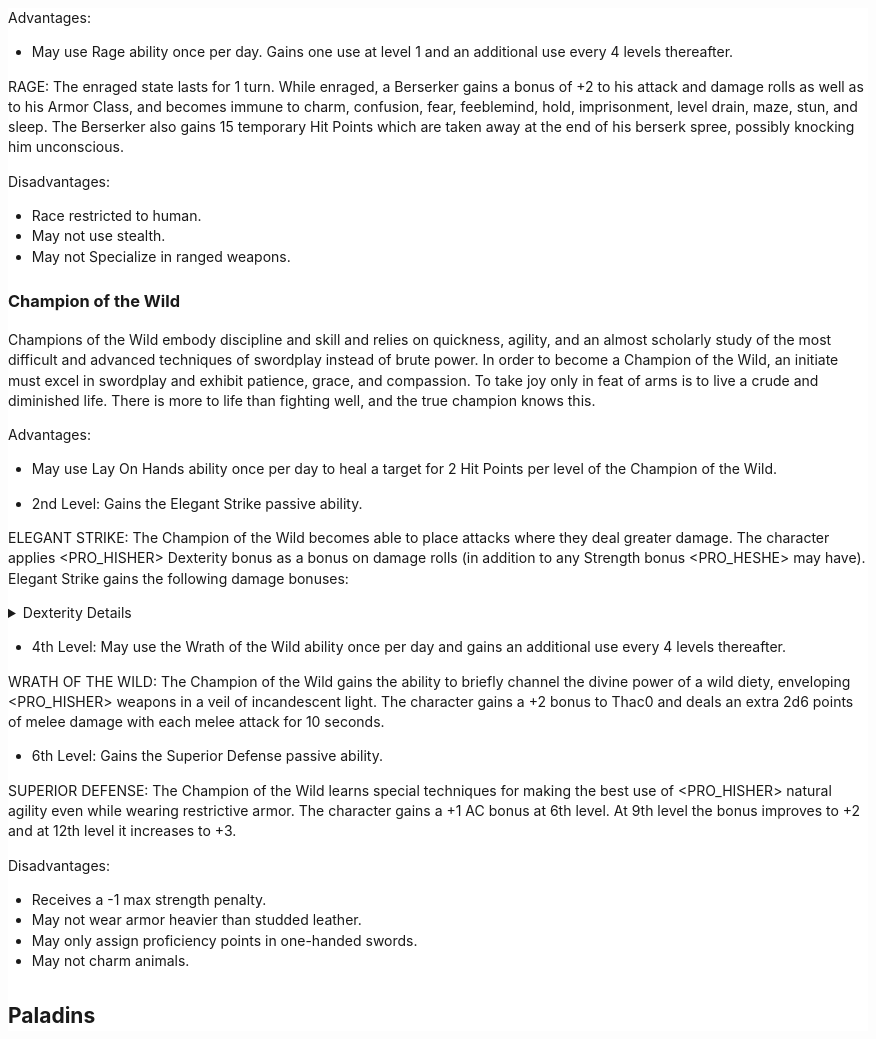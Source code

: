 Advantages:
- May use Rage ability once per day. Gains one use at level 1 and an additional use every 4 levels thereafter.

RAGE: The enraged state lasts for 1 turn. While enraged, a Berserker gains a bonus of +2 to his attack and damage rolls as well as to his Armor Class, and becomes immune to charm, confusion, fear, feeblemind, hold, imprisonment, level drain, maze, stun, and sleep. The Berserker also gains 15 temporary Hit Points which are taken away at the end of his berserk spree, possibly knocking him unconscious.

Disadvantages:
- Race restricted to human.
- May not use stealth.
- May not Specialize in ranged weapons.

### Champion of the Wild

Champions of the Wild embody discipline and skill and relies on quickness, agility, and an almost scholarly study of the most difficult and advanced techniques of swordplay instead of brute power. In order to become a Champion of the Wild, an initiate must excel in swordplay and exhibit patience, grace, and compassion. To take joy only in feat of arms is to live a crude and diminished life. There is more to life than fighting well, and the true champion knows this.

Advantages:
- May use Lay On Hands ability once per day to heal a target for 2 Hit Points per level of the Champion of the Wild.

- 2nd Level: Gains the Elegant Strike passive ability. 

ELEGANT STRIKE: The Champion of the Wild becomes able to place attacks where they deal greater damage. The character applies <PRO_HISHER> Dexterity bonus as a bonus on damage rolls (in addition to any Strength bonus <PRO_HESHE> may have). Elegant Strike gains the following damage bonuses:
<details><summary>Dexterity Details</summary></details>

- 4th Level: May use the Wrath of the Wild ability once per day and gains an additional use every 4 levels thereafter.

WRATH OF THE WILD: The Champion of the Wild gains the ability to briefly channel the divine power of a wild diety, enveloping <PRO_HISHER> weapons in a veil of incandescent light. The character gains a +2 bonus to Thac0 and deals an extra 2d6 points of melee damage with each melee attack for 10 seconds.

- 6th Level: Gains the Superior Defense passive ability.

SUPERIOR DEFENSE: The Champion of the Wild learns special techniques for making the best use of <PRO_HISHER> natural agility even while wearing restrictive armor. The character gains a +1 AC bonus at 6th level. At 9th level the bonus improves to +2 and at 12th level it increases to +3.

Disadvantages:
- Receives a -1 max strength penalty.
- May not wear armor heavier than studded leather.
- May only assign proficiency points in one-handed swords.
- May not charm animals.

## Paladins
